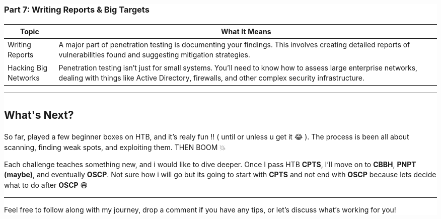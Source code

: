 ### **Part 7: Writing Reports & Big Targets**

| Topic | What It Means |
|-------|----------------|
| Writing Reports | A major part of penetration testing is documenting your findings. This involves creating detailed reports of vulnerabilities found and suggesting mitigation strategies. |
| Hacking Big Networks | Penetration testing isn’t just for small systems. You’ll need to know how to assess large enterprise networks, dealing with things like Active Directory, firewalls, and other complex security infrastructure. |

---

## What's Next?

So far, played a few beginner boxes on HTB, and it’s realy fun !! ( until or unless u get it 😂 ). The process is been all about scanning, finding weak spots, and exploiting them. THEN BOOM 💥

Each challenge teaches something new, and i would like to dive deeper. Once I pass HTB **CPTS**, I’ll move on to **CBBH**, **PNPT (maybe)**, and eventually **OSCP**. Not sure how i will go but its going to start with **CPTS** and not end with **OSCP** because lets decide what to do after **OSCP** 😄

---

Feel free to follow along with my journey, drop a comment if you have any tips, or let’s discuss what’s working for you!
